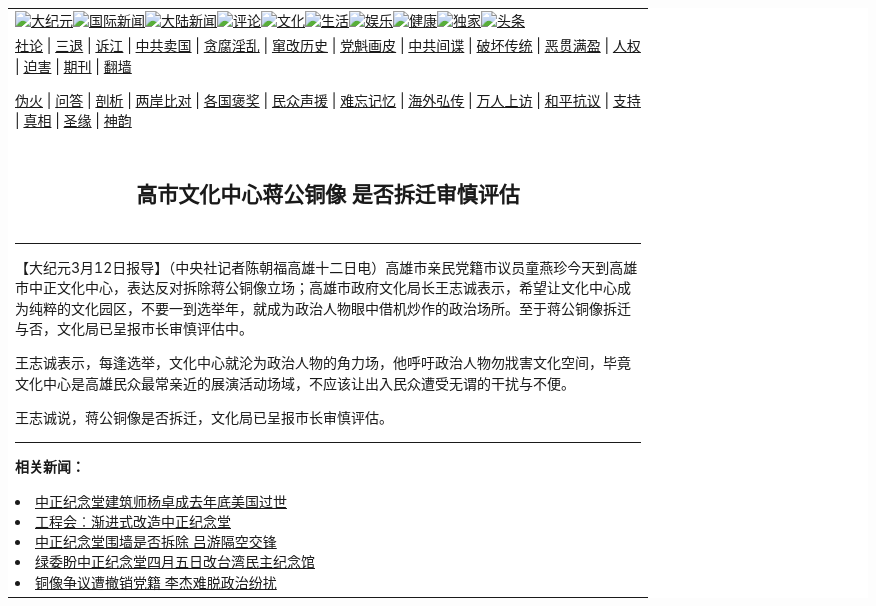 <a name="1" id="1" target="_blank"></a><span id="1"></span>
<table align=center border="0"><tr><td colspan="2" VALIGN=TOP><a href="https://github.com/ibfsyb3725/djy/blob/master/gb/nsc413.md#1"><img src="https://raw.githubusercontent.com/ibfsyb3725/www/master/t/djy/1.jpg" title="大纪元"></a><a href="https://github.com/ibfsyb3725/djy/blob/master/gb/n24hr.md#1"><img src="https://raw.githubusercontent.com/ibfsyb3725/www/master/t/djy/3.jpg" title="国际新闻"></a><a href="https://github.com/ibfsyb3725/djy/blob/master/gb/nsc413.md#1"><img src="https://raw.githubusercontent.com/ibfsyb3725/www/master/t/djy/4.jpg" title="大陆新闻"></a><a href="https://github.com/ibfsyb3725/djy/blob/master/gb/news392.md#1"><img src="https://raw.githubusercontent.com/ibfsyb3725/www/master/t/djy/5.jpg" title="评论"></a><a href="https://github.com/ibfsyb3725/djy/blob/master/gb/news2007.md#1"><img src="https://raw.githubusercontent.com/ibfsyb3725/www/master/t/djy/6.jpg" title="文化"></a><a href="https://github.com/ibfsyb3725/djy/blob/master/gb/news2008.md#1"><img src="https://raw.githubusercontent.com/ibfsyb3725/www/master/t/djy/7.jpg" title="生活"></a><a href="https://github.com/ibfsyb3725/djy/blob/master/gb/ncyule.md#1"><img src="https://raw.githubusercontent.com/ibfsyb3725/www/master/t/djy/8.jpg" title="娱乐"></a><a href="https://github.com/ibfsyb3725/djy/blob/master/gb/nsc1002.md#1"><img src="https://raw.githubusercontent.com/ibfsyb3725/www/master/t/djy/9.jpg" title="健康"><a href="https://github.com/ibfsyb3725/djy/blob/master/gb/nf6092.md#1"><img src="https://raw.githubusercontent.com/ibfsyb3725/www/master/t/djy/10a.jpg" title="独家"></a><a href="https://github.com/ibfsyb3725/djy/blob/master/gb/nf4514.md#1"><img src="https://raw.githubusercontent.com/ibfsyb3725/www/master/t/djy/12a.jpg" title="头条"></a></td></tr>
<tr><td colspan="2" VALIGN=TOP><a target="_blank" href="https://github.com/ibfsyb3725/djy/blob/master/gb/9p.md#1">社论</a> | <a target="_blank" href="https://github.com/ibfsyb3725/djy/blob/master/gb/nf5657.md#1">三退</a> | <a target="_blank" href="https://github.com/ibfsyb3725/djy/blob/master/gb/nf6124.md#1">诉江</a> | <a target="_blank" href="https://github.com/ibfsyb3725/djy/blob/master/gb/nf1176117.md#1">中共卖国</a> | <a target="_blank" href="https://github.com/ibfsyb3725/djy/blob/master/gb/nf5773.md#1">贪腐淫乱</a> | <a target="_blank" href="https://github.com/ibfsyb3725/djy/blob/master/gb/nf1176115.md#1">窜改历史</a> | <a target="_blank" href="https://github.com/ibfsyb3725/djy/blob/master/gb/nf1176107.md#1">党魁画皮</a> | <a target="_blank" href="https://github.com/ibfsyb3725/djy/blob/master/gb/nf1320400.md#1">中共间谍</a> | <a target="_blank" href="https://github.com/ibfsyb3725/djy/blob/master/gb/nf1176114.md#1">破坏传统</a> | <a target="_blank" href="https://github.com/ibfsyb3725/ntdtv/blob/master/gb/prog447_1.md#1">恶贯满盈</a> | <a target="_blank" href="https://github.com/ibfsyb3725/djy/blob/master/gb/ncid278.md#1">人权</a> | <a target="_blank" href="https://github.com/ibfsyb3725/djy/blob/master/gb/nf1176111.md#1">迫害</a> | <a target="_blank" href="https://gitlab.com/szzdlab/mh-qikan/blob/master/README.md#1">期刊</a> | <a target="_blank" href="https://github.com/ibfsyb3725/www/blob/master/README.md?zsrh#8">翻墙</a></p><p><a target="_blank" href="https://github.com/ibfsyb3725/djy/blob/master/gb/nf5562.md#1">伪火</a> | <a target="_blank" href="https://github.com/ibfsyb3725/djy/blob/master/gb/nf4378.md#1">问答</a> | <a target="_blank" href="https://github.com/ibfsyb3725/djy/blob/master/gb/nf5792.md#1">剖析</a> | <a target="_blank" href="https://github.com/ibfsyb3725/djy/blob/master/gb/nf5735.md#1">两岸比对</a> | <a target="_blank" href="https://github.com/ibfsyb3725/djy/blob/master/gb/nf6119.md#1">各国褒奖</a> | <a target="_blank" href="https://github.com/ibfsyb3725/djy/blob/master/gb/nf6120.md#1">民众声援</a> | <a target="_blank" href="https://github.com/ibfsyb3725/djy/blob/master/gb/nf1188594.md#1">难忘记忆</a> | <a target="_blank" href="https://github.com/ibfsyb3725/djy/blob/master/gb/nf3180.md#1">海外弘传</a> | <a target="_blank" href="https://github.com/ibfsyb3725/djy/blob/master/gb/nf5410.md#1">万人上访</a> | <a target="_blank" href="https://github.com/ibfsyb3725/ntdtv/blob/master/gb/prog1530_1.md#1">和平抗议</a> | <a target="_blank" href="https://github.com/ibfsyb3725/djy/blob/master/gb/nf4386.md#1">支持</a> | <a target="_blank" href="https://github.com/ibfsyb3725/djy/blob/master/gb/nf4389.md#1">真相</a> | <a target="_blank" href="https://github.com/ibfsyb3725/djy/blob/master/gb/nf5790.md#1">圣缘</a> | <a target="_blank" href="https://github.com/ibfsyb3725/djy/blob/master/gb/nf4786.md#1">神韵</a></td></tr>
<tr><td VALIGN=TOP width="626"><h2 align=center>高市文化中心蒋公铜像  是否拆迁审慎评估</h2>

<h6></h6>
<hr>
<p>【大纪元3月12日报导】（中央社记者陈朝福高雄十二日电）高雄市亲民党籍市议员童燕珍今天到高雄市中正文化中心，表达反对拆除<ahref="https://github.com/ibfsyb3725/djy/blob/master/gb/tag/%E8%92%8B%E5%85%AC.md#1">蒋公</a><ahref="https://github.com/ibfsyb3725/djy/blob/master/gb/tag/%E9%93%9C%E5%83%8F.md#1">铜像</a>立场；高雄市政府文化局长王志诚表示，希望让文化中心成为纯粹的文化园区，不要一到选举年，就成为政治人物眼中借机炒作的政治场所。至于蒋公铜像拆迁与否，文化局已呈报市长审慎评估中。</p>
<p>王志诚表示，每逢选举，文化中心就沦为政治人物的角力场，他呼吁政治人物勿戕害文化空间，毕竟文化中心是高雄民众最常亲近的展演活动场域，不应该让出入民众遭受无谓的干扰与不便。</p>
<p>王志诚说，<ahref="https://github.com/ibfsyb3725/djy/blob/master/gb/tag/%E8%92%8B%E5%85%AC.md#1">蒋公</a><ahref="https://github.com/ibfsyb3725/djy/blob/master/gb/tag/%E9%93%9C%E5%83%8F.md#1">铜像</a>是否拆迁，文化局已呈报市长审慎评估。</p>

<hr>


<strong>相关新闻：</strong>
<li><a href="https://github.com/ibfsyb3725/djy/blob/master/gb/7/3/2/n1634888.md#1">中正纪念堂建筑师杨卓成去年底美国过世</a></li>
<li><a href="https://github.com/ibfsyb3725/djy/blob/master/gb/7/3/5/n1636434.md#1">工程会︰渐进式改造中正纪念堂</a></li>
<li><a href="https://github.com/ibfsyb3725/djy/blob/master/gb/7/3/6/n1638028.md#1">中正纪念堂围墙是否拆除  吕游隔空交锋</a></li>
<li><a href="https://github.com/ibfsyb3725/djy/blob/master/gb/7/3/8/n1639751.md#1">绿委盼中正纪念堂四月五日改台湾民主纪念馆</a></li>
<li><a href="https://github.com/ibfsyb3725/djy/blob/master/gb/7/3/9/n1641112.md#1">铜像争议遭撤销党籍  李杰难脱政治纷扰</a></li>